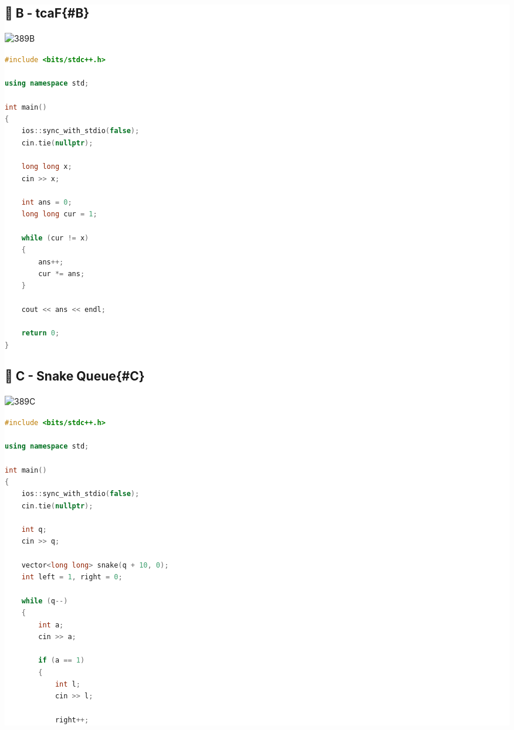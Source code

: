 ## 📌 B - tcaF{#B}

![389B](https://github.com/IWantDayDayUp/picx-images-hosting/raw/master/ABC/389B.7w713d0qjv.png)

```cpp
#include <bits/stdc++.h>

using namespace std;

int main()
{
    ios::sync_with_stdio(false);
    cin.tie(nullptr);

    long long x;
    cin >> x;

    int ans = 0;
    long long cur = 1;

    while (cur != x)
    {
        ans++;
        cur *= ans;
    }

    cout << ans << endl;

    return 0;
}
```

## 📌 C - Snake Queue{#C}

![389C](https://github.com/IWantDayDayUp/picx-images-hosting/raw/master/ABC/389C.9nzzy9k3fx.png)

```cpp
#include <bits/stdc++.h>

using namespace std;

int main()
{
    ios::sync_with_stdio(false);
    cin.tie(nullptr);

    int q;
    cin >> q;

    vector<long long> snake(q + 10, 0);
    int left = 1, right = 0;

    while (q--)
    {
        int a;
        cin >> a;

        if (a == 1)
        {
            int l;
            cin >> l;

            right++;
```